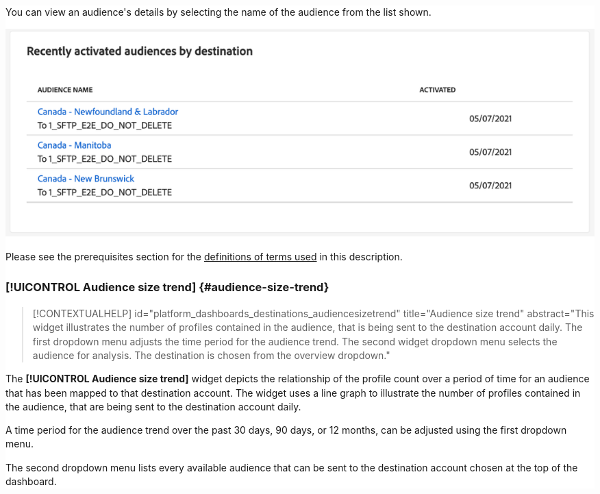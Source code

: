 You can view an audience's details by selecting the name of the audience from the list shown.

![The Recently activated audiences by destination widget.](../images/destinations/recently-activated-audiences-by-destination.png)

Please see the prerequisites section for the [definitions of terms used](#prerequisites) in this description.

### [!UICONTROL Audience size trend] {#audience-size-trend}

>[!CONTEXTUALHELP]
>id="platform_dashboards_destinations_audiencesizetrend"
>title="Audience size trend"
>abstract="This widget illustrates the number of profiles contained in the audience, that is being sent to the destination account daily. The first dropdown menu adjusts the time period for the audience trend. The second widget dropdown menu selects the audience for analysis. The destination is chosen from the overview dropdown."

The **[!UICONTROL Audience size trend]** widget depicts the relationship of the profile count over a period of time for an audience that has been mapped to that destination account. The widget uses a line graph to illustrate the number of profiles contained in the audience, that are being sent to the destination account daily.

A time period for the audience trend over the past 30 days, 90 days, or 12 months, can be adjusted using the first dropdown menu.

The second dropdown menu lists every available audience that can be sent to the destination account chosen at the top of the dashboard. 
